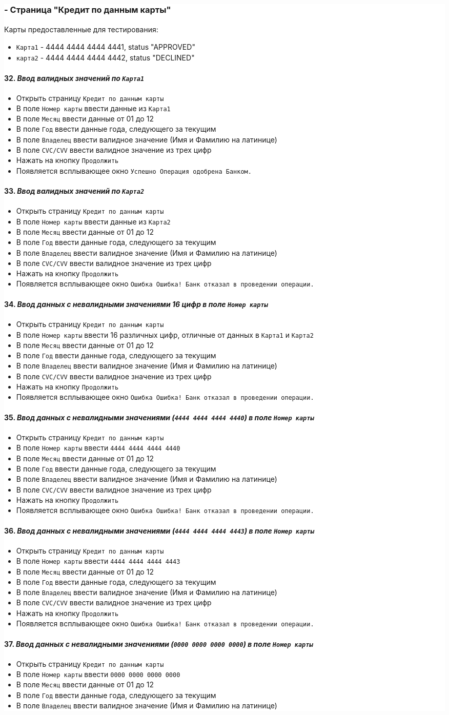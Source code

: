 
### - Страница "Кредит по данным карты"
Карты предоставленные для тестирования:
* `Карта1` - 4444 4444 4444 4441, status "APPROVED"
* `карта2` - 4444 4444 4444 4442, status "DECLINED"

#### 32. *Ввод валидных значений по `Карта1`*
- Открыть страницу `Кредит по данным карты`
- В поле `Номер карты` ввести данные из `Карта1`
- В поле `Месяц` ввести данные от 01 до 12
- В поле `Год` ввести данные года, следующего за текущим
- В поле `Владелец` ввести валидное значение (Имя и Фамилию на латинице)
- В поле `CVC/CVV` ввести валидное значение из трех цифр
- Нажать на кнопку `Продолжить`
- Появляется всплывающее окно `Успешно Операция одобрена Банком.`
#### 33. *Ввод валидных значений по `Карта2`*
- Открыть страницу `Кредит по данным карты`
- В поле `Номер карты` ввести данные из `Карта2`
- В поле `Месяц` ввести данные от 01 до 12
- В поле `Год` ввести данные года, следующего за текущим
- В поле `Владелец` ввести валидное значение (Имя и Фамилию на латинице)
- В поле `CVC/CVV` ввести валидное значение из трех цифр
- Нажать на кнопку `Продолжить`
- Появляется всплывающее окно `Ошибка Ошибка! Банк отказал в проведении операции.`
#### 34. *Ввод данных с невалидными значениями 16 цифр в поле `Номер карты`*
- Открыть страницу `Кредит по данным карты`
- В поле `Номер карты` ввести 16 различных цифр, отличные от данных в `Карта1` и `Карта2`
- В поле `Месяц` ввести данные от 01 до 12
- В поле `Год` ввести данные года, следующего за текущим
- В поле `Владелец` ввести валидное значение (Имя и Фамилию на латинице)
- В поле `CVC/CVV` ввести валидное значение из трех цифр
- Нажать на кнопку `Продолжить`
- Появляется всплывающее окно `Ошибка Ошибка! Банк отказал в проведении операции.`
#### 35. *Ввод данных с невалидными значениями (`4444 4444 4444 4440`) в поле `Номер карты`*
- Открыть страницу `Кредит по данным карты`
- В поле `Номер карты` ввести `4444 4444 4444 4440`
- В поле `Месяц` ввести данные от 01 до 12
- В поле `Год` ввести данные года, следующего за текущим
- В поле `Владелец` ввести валидное значение (Имя и Фамилию на латинице)
- В поле `CVC/CVV` ввести валидное значение из трех цифр
- Нажать на кнопку `Продолжить`
- Появляется всплывающее окно `Ошибка Ошибка! Банк отказал в проведении операции.`
#### 36. *Ввод данных с невалидными значениями (`4444 4444 4444 4443`) в поле `Номер карты`*
- Открыть страницу `Кредит по данным карты`
- В поле `Номер карты` ввести `4444 4444 4444 4443`
- В поле `Месяц` ввести данные от 01 до 12
- В поле `Год` ввести данные года, следующего за текущим
- В поле `Владелец` ввести валидное значение (Имя и Фамилию на латинице)
- В поле `CVC/CVV` ввести валидное значение из трех цифр
- Нажать на кнопку `Продолжить`
- Появляется всплывающее окно `Ошибка Ошибка! Банк отказал в проведении операции.`
#### 37. *Ввод данных с невалидными значениями (`0000 0000 0000 0000`) в поле `Номер карты`*
- Открыть страницу `Кредит по данным карты`
- В поле `Номер карты` ввести `0000 0000 0000 0000`
- В поле `Месяц` ввести данные от 01 до 12
- В поле `Год` ввести данные года, следующего за текущим
- В поле `Владелец` ввести валидное значение (Имя и Фамилию на латинице)